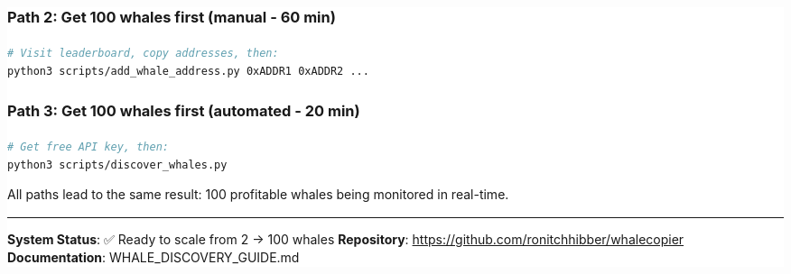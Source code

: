 ### Path 2: Get 100 whales first (manual - 60 min)
```bash
# Visit leaderboard, copy addresses, then:
python3 scripts/add_whale_address.py 0xADDR1 0xADDR2 ...
```

### Path 3: Get 100 whales first (automated - 20 min)
```bash
# Get free API key, then:
python3 scripts/discover_whales.py
```

All paths lead to the same result: 100 profitable whales being monitored in real-time.

---

**System Status**: ✅ Ready to scale from 2 → 100 whales
**Repository**: https://github.com/ronitchhibber/whalecopier
**Documentation**: WHALE_DISCOVERY_GUIDE.md
